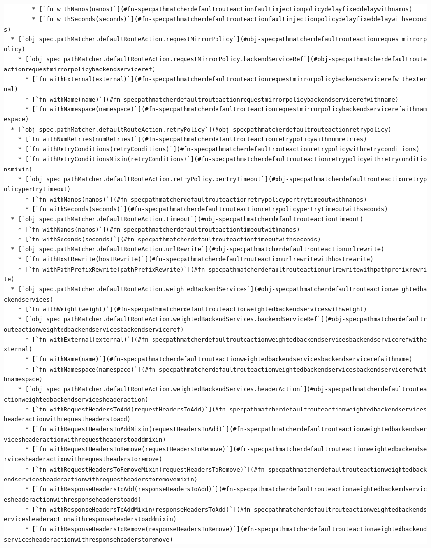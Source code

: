             * [`fn withNanos(nanos)`](#fn-specpathmatcherdefaultrouteactionfaultinjectionpolicydelayfixeddelaywithnanos)
            * [`fn withSeconds(seconds)`](#fn-specpathmatcherdefaultrouteactionfaultinjectionpolicydelayfixeddelaywithseconds)
      * [`obj spec.pathMatcher.defaultRouteAction.requestMirrorPolicy`](#obj-specpathmatcherdefaultrouteactionrequestmirrorpolicy)
        * [`obj spec.pathMatcher.defaultRouteAction.requestMirrorPolicy.backendServiceRef`](#obj-specpathmatcherdefaultrouteactionrequestmirrorpolicybackendserviceref)
          * [`fn withExternal(external)`](#fn-specpathmatcherdefaultrouteactionrequestmirrorpolicybackendservicerefwithexternal)
          * [`fn withName(name)`](#fn-specpathmatcherdefaultrouteactionrequestmirrorpolicybackendservicerefwithname)
          * [`fn withNamespace(namespace)`](#fn-specpathmatcherdefaultrouteactionrequestmirrorpolicybackendservicerefwithnamespace)
      * [`obj spec.pathMatcher.defaultRouteAction.retryPolicy`](#obj-specpathmatcherdefaultrouteactionretrypolicy)
        * [`fn withNumRetries(numRetries)`](#fn-specpathmatcherdefaultrouteactionretrypolicywithnumretries)
        * [`fn withRetryConditions(retryConditions)`](#fn-specpathmatcherdefaultrouteactionretrypolicywithretryconditions)
        * [`fn withRetryConditionsMixin(retryConditions)`](#fn-specpathmatcherdefaultrouteactionretrypolicywithretryconditionsmixin)
        * [`obj spec.pathMatcher.defaultRouteAction.retryPolicy.perTryTimeout`](#obj-specpathmatcherdefaultrouteactionretrypolicypertrytimeout)
          * [`fn withNanos(nanos)`](#fn-specpathmatcherdefaultrouteactionretrypolicypertrytimeoutwithnanos)
          * [`fn withSeconds(seconds)`](#fn-specpathmatcherdefaultrouteactionretrypolicypertrytimeoutwithseconds)
      * [`obj spec.pathMatcher.defaultRouteAction.timeout`](#obj-specpathmatcherdefaultrouteactiontimeout)
        * [`fn withNanos(nanos)`](#fn-specpathmatcherdefaultrouteactiontimeoutwithnanos)
        * [`fn withSeconds(seconds)`](#fn-specpathmatcherdefaultrouteactiontimeoutwithseconds)
      * [`obj spec.pathMatcher.defaultRouteAction.urlRewrite`](#obj-specpathmatcherdefaultrouteactionurlrewrite)
        * [`fn withHostRewrite(hostRewrite)`](#fn-specpathmatcherdefaultrouteactionurlrewritewithhostrewrite)
        * [`fn withPathPrefixRewrite(pathPrefixRewrite)`](#fn-specpathmatcherdefaultrouteactionurlrewritewithpathprefixrewrite)
      * [`obj spec.pathMatcher.defaultRouteAction.weightedBackendServices`](#obj-specpathmatcherdefaultrouteactionweightedbackendservices)
        * [`fn withWeight(weight)`](#fn-specpathmatcherdefaultrouteactionweightedbackendserviceswithweight)
        * [`obj spec.pathMatcher.defaultRouteAction.weightedBackendServices.backendServiceRef`](#obj-specpathmatcherdefaultrouteactionweightedbackendservicesbackendserviceref)
          * [`fn withExternal(external)`](#fn-specpathmatcherdefaultrouteactionweightedbackendservicesbackendservicerefwithexternal)
          * [`fn withName(name)`](#fn-specpathmatcherdefaultrouteactionweightedbackendservicesbackendservicerefwithname)
          * [`fn withNamespace(namespace)`](#fn-specpathmatcherdefaultrouteactionweightedbackendservicesbackendservicerefwithnamespace)
        * [`obj spec.pathMatcher.defaultRouteAction.weightedBackendServices.headerAction`](#obj-specpathmatcherdefaultrouteactionweightedbackendservicesheaderaction)
          * [`fn withRequestHeadersToAdd(requestHeadersToAdd)`](#fn-specpathmatcherdefaultrouteactionweightedbackendservicesheaderactionwithrequestheaderstoadd)
          * [`fn withRequestHeadersToAddMixin(requestHeadersToAdd)`](#fn-specpathmatcherdefaultrouteactionweightedbackendservicesheaderactionwithrequestheaderstoaddmixin)
          * [`fn withRequestHeadersToRemove(requestHeadersToRemove)`](#fn-specpathmatcherdefaultrouteactionweightedbackendservicesheaderactionwithrequestheaderstoremove)
          * [`fn withRequestHeadersToRemoveMixin(requestHeadersToRemove)`](#fn-specpathmatcherdefaultrouteactionweightedbackendservicesheaderactionwithrequestheaderstoremovemixin)
          * [`fn withResponseHeadersToAdd(responseHeadersToAdd)`](#fn-specpathmatcherdefaultrouteactionweightedbackendservicesheaderactionwithresponseheaderstoadd)
          * [`fn withResponseHeadersToAddMixin(responseHeadersToAdd)`](#fn-specpathmatcherdefaultrouteactionweightedbackendservicesheaderactionwithresponseheaderstoaddmixin)
          * [`fn withResponseHeadersToRemove(responseHeadersToRemove)`](#fn-specpathmatcherdefaultrouteactionweightedbackendservicesheaderactionwithresponseheaderstoremove)